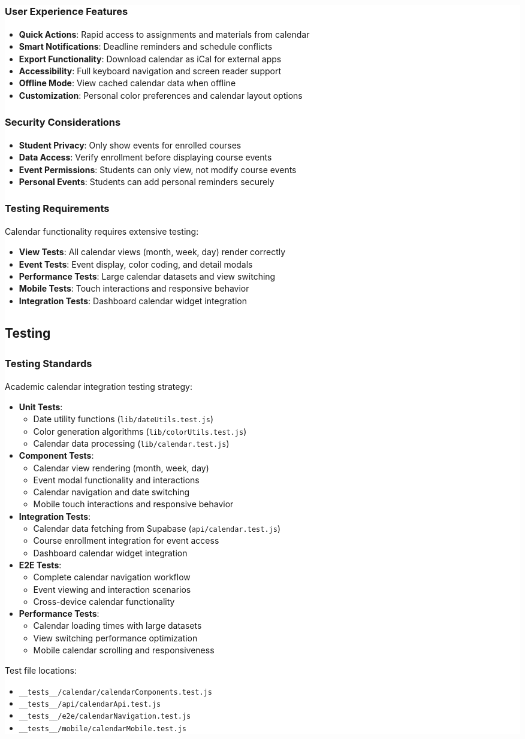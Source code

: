 ### User Experience Features
- **Quick Actions**: Rapid access to assignments and materials from calendar
- **Smart Notifications**: Deadline reminders and schedule conflicts
- **Export Functionality**: Download calendar as iCal for external apps
- **Accessibility**: Full keyboard navigation and screen reader support
- **Offline Mode**: View cached calendar data when offline
- **Customization**: Personal color preferences and calendar layout options

### Security Considerations
- **Student Privacy**: Only show events for enrolled courses
- **Data Access**: Verify enrollment before displaying course events
- **Event Permissions**: Students can only view, not modify course events
- **Personal Events**: Students can add personal reminders securely

### Testing Requirements
Calendar functionality requires extensive testing:
- **View Tests**: All calendar views (month, week, day) render correctly
- **Event Tests**: Event display, color coding, and detail modals
- **Performance Tests**: Large calendar datasets and view switching
- **Mobile Tests**: Touch interactions and responsive behavior
- **Integration Tests**: Dashboard calendar widget integration

## Testing

### Testing Standards
Academic calendar integration testing strategy:
- **Unit Tests**:
  - Date utility functions (`lib/dateUtils.test.js`)
  - Color generation algorithms (`lib/colorUtils.test.js`)
  - Calendar data processing (`lib/calendar.test.js`)
- **Component Tests**:
  - Calendar view rendering (month, week, day)
  - Event modal functionality and interactions
  - Calendar navigation and date switching
  - Mobile touch interactions and responsive behavior
- **Integration Tests**:
  - Calendar data fetching from Supabase (`api/calendar.test.js`)
  - Course enrollment integration for event access
  - Dashboard calendar widget integration
- **E2E Tests**:
  - Complete calendar navigation workflow
  - Event viewing and interaction scenarios
  - Cross-device calendar functionality
- **Performance Tests**:
  - Calendar loading times with large datasets
  - View switching performance optimization
  - Mobile calendar scrolling and responsiveness

Test file locations:
- `__tests__/calendar/calendarComponents.test.js`
- `__tests__/api/calendarApi.test.js`
- `__tests__/e2e/calendarNavigation.test.js`
- `__tests__/mobile/calendarMobile.test.js`
